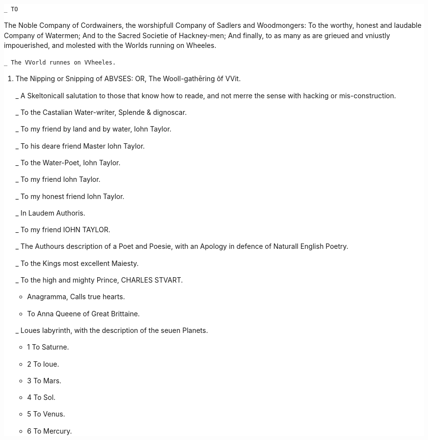    _ TO
The Noble Company of Cordwainers, the worshipfull Company
of Sadlers and Woodmongers: To the worthy, honest and laudable Company
of Watermen; And to the Sacred Societie of Hackney-men; And finally, to
as many as are grieued and vniustly impouerished, and molested
with the Worlds running on Wheeles.

    _ The VVorld runnes on VVheeles.

1. The Nipping or Snipping of
ABVSES:
OR,
The Wooll-gathēring ôf VVit.

    _ A Skeltonicall salutation to those that know how to reade, and
not merre the sense with hacking or mis-construction.

    _ To the Castalian Water-writer,
Splende & dignoscar.

    _ To my friend by land and by water, Iohn Taylor.

    _ To his deare friend Master Iohn Taylor.

    _ To the Water-Poet, Iohn Taylor.

    _ To my friend Iohn Taylor.

    _ To my honest friend Iohn Taylor.

    _ In Laudem Authoris.

    _ To my friend IOHN TAYLOR.

    _ The Authours description of a Poet and Poesie, with an Apology
in defence of Naturall English
Poetry.

    _ To the Kings most excellent
Maiesty.

    _ To the high and mighty Prince,
CHARLES STVART.

      * Anagramma, Calls true hearts.

      * To Anna Queene of Great Brittaine.

    _ Loues Iabyrinth, with the description of the seuen Planets.

      * 1 To Saturne.

      * 2 To Ioue.

      * 3 To Mars.

      * 4 To Sol.

      * 5 To Venus.

      * 6 To Mercury.
